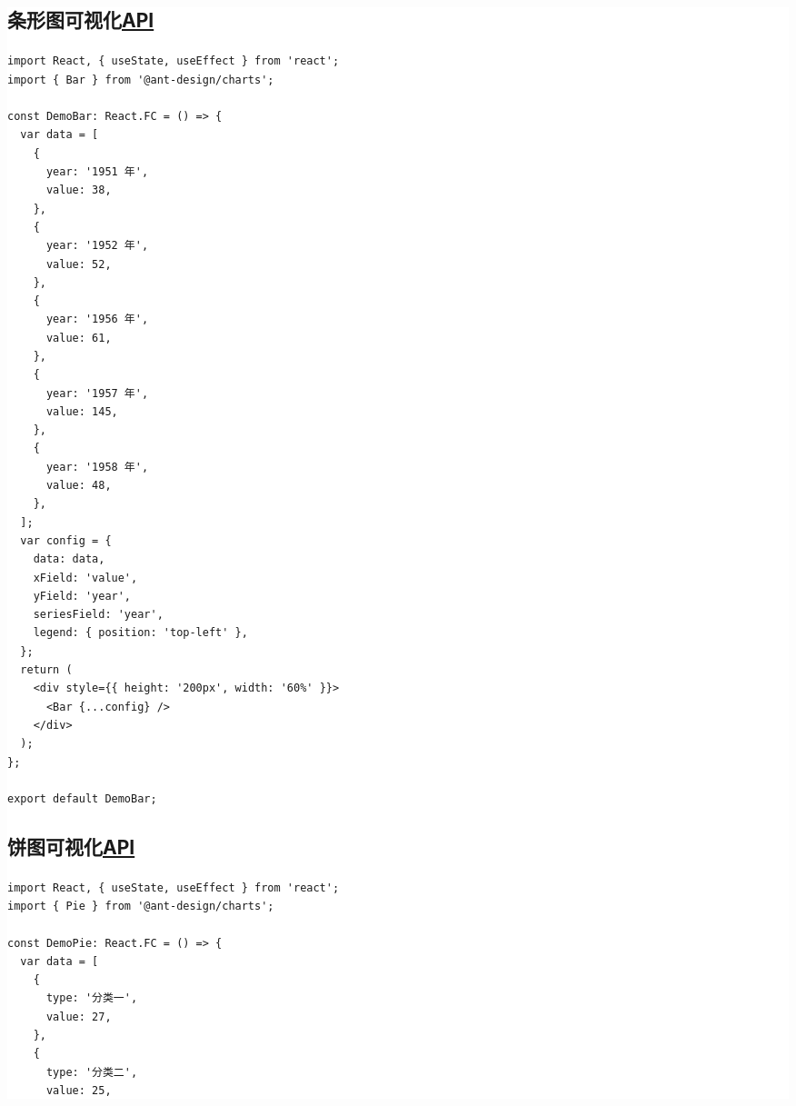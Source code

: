 ## 条形图可视化[API](https://charts.ant.design/zh-CN/demos/bar?type=api)

```tsx
import React, { useState, useEffect } from 'react';
import { Bar } from '@ant-design/charts';

const DemoBar: React.FC = () => {
  var data = [
    {
      year: '1951 年',
      value: 38,
    },
    {
      year: '1952 年',
      value: 52,
    },
    {
      year: '1956 年',
      value: 61,
    },
    {
      year: '1957 年',
      value: 145,
    },
    {
      year: '1958 年',
      value: 48,
    },
  ];
  var config = {
    data: data,
    xField: 'value',
    yField: 'year',
    seriesField: 'year',
    legend: { position: 'top-left' },
  };
  return (
    <div style={{ height: '200px', width: '60%' }}>
      <Bar {...config} />
    </div>
  );
};

export default DemoBar;
```

## 饼图可视化[API](https://charts.ant.design/zh-CN/demos/pie?type=api)

```tsx
import React, { useState, useEffect } from 'react';
import { Pie } from '@ant-design/charts';

const DemoPie: React.FC = () => {
  var data = [
    {
      type: '分类一',
      value: 27,
    },
    {
      type: '分类二',
      value: 25,
```